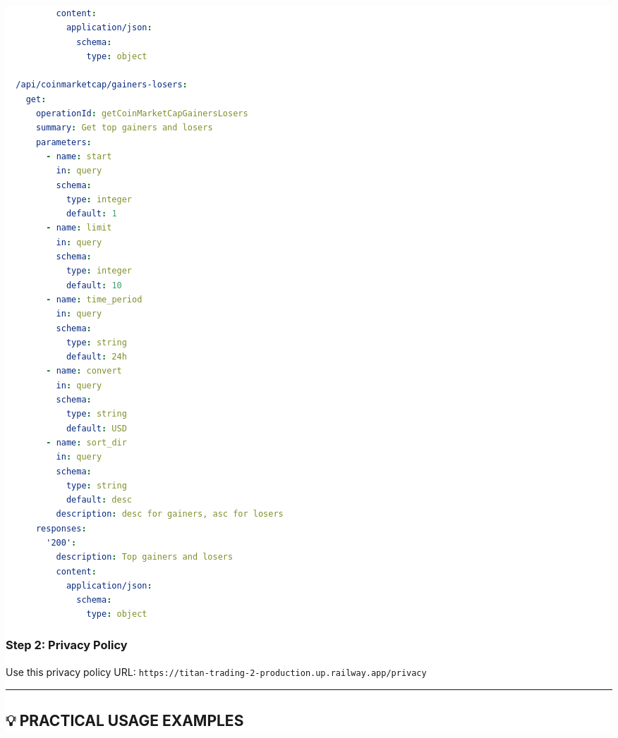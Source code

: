 ```yaml
          content:
            application/json:
              schema:
                type: object

  /api/coinmarketcap/gainers-losers:
    get:
      operationId: getCoinMarketCapGainersLosers
      summary: Get top gainers and losers
      parameters:
        - name: start
          in: query
          schema:
            type: integer
            default: 1
        - name: limit
          in: query
          schema:
            type: integer
            default: 10
        - name: time_period
          in: query
          schema:
            type: string
            default: 24h
        - name: convert
          in: query
          schema:
            type: string
            default: USD
        - name: sort_dir
          in: query
          schema:
            type: string
            default: desc
          description: desc for gainers, asc for losers
      responses:
        '200':
          description: Top gainers and losers
          content:
            application/json:
              schema:
                type: object
```

### Step 2: Privacy Policy
Use this privacy policy URL: `https://titan-trading-2-production.up.railway.app/privacy`

---

## 💡 PRACTICAL USAGE EXAMPLES
